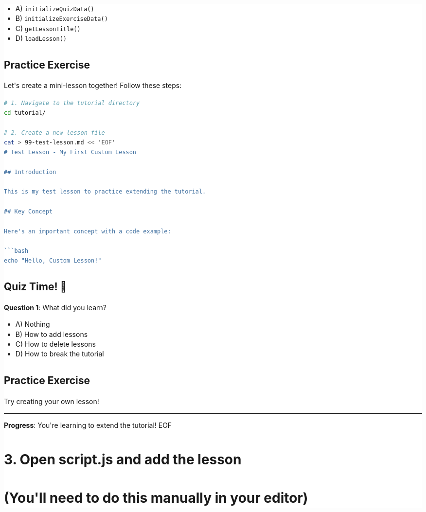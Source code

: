 - A) `initializeQuizData()`
- B) `initializeExerciseData()`
- C) `getLessonTitle()`
- D) `loadLesson()`

## Practice Exercise

Let's create a mini-lesson together! Follow these steps:

```bash
# 1. Navigate to the tutorial directory
cd tutorial/

# 2. Create a new lesson file
cat > 99-test-lesson.md << 'EOF'
# Test Lesson - My First Custom Lesson

## Introduction

This is my test lesson to practice extending the tutorial.

## Key Concept

Here's an important concept with a code example:

```bash
echo "Hello, Custom Lesson!"
```

## Quiz Time! 🎯

**Question 1**: What did you learn?

- A) Nothing
- B) How to add lessons
- C) How to delete lessons
- D) How to break the tutorial

## Practice Exercise

Try creating your own lesson!

---

**Progress**: You're learning to extend the tutorial!
EOF

# 3. Open script.js and add the lesson
# (You'll need to do this manually in your editor)
